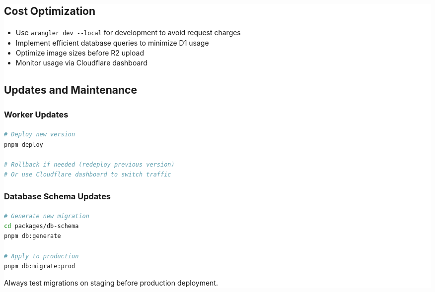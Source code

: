 ## Cost Optimization

- Use `wrangler dev --local` for development to avoid request charges
- Implement efficient database queries to minimize D1 usage
- Optimize image sizes before R2 upload
- Monitor usage via Cloudflare dashboard

## Updates and Maintenance

### Worker Updates

```bash
# Deploy new version
pnpm deploy

# Rollback if needed (redeploy previous version)
# Or use Cloudflare dashboard to switch traffic
```

### Database Schema Updates

```bash
# Generate new migration
cd packages/db-schema
pnpm db:generate

# Apply to production
pnpm db:migrate:prod
```

Always test migrations on staging before production deployment. 